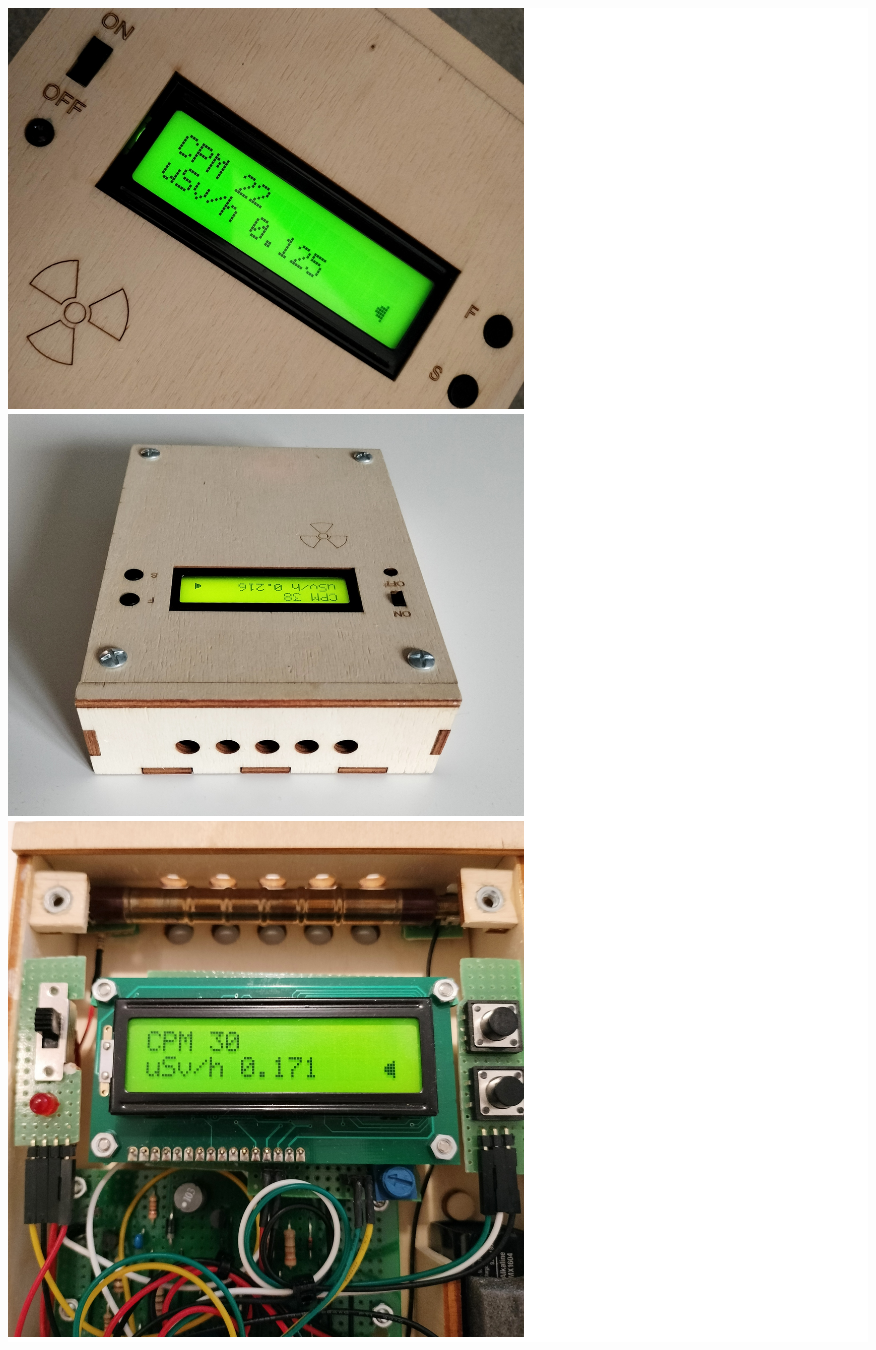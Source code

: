 <img src="./Images/geiger_1.jpg" width="60%"> <img src="./Images/geiger_2.jpg" width="60%"> <img src="./Images/geiger_3.jpg" width="60%">